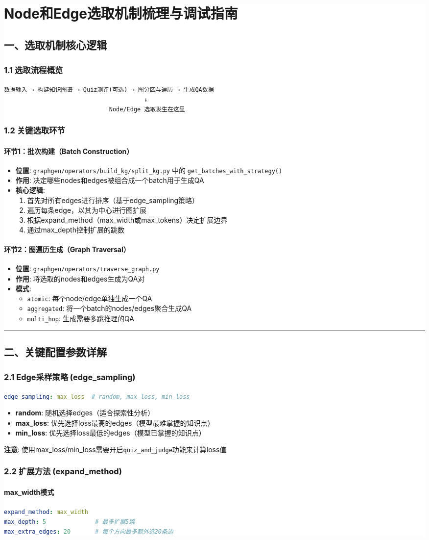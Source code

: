 # Node和Edge选取机制梳理与调试指南

## 一、选取机制核心逻辑

### 1.1 选取流程概览

```
数据输入 → 构建知识图谱 → Quiz测评(可选) → 图分区与遍历 → 生成QA数据
                                        ↓
                              Node/Edge 选取发生在这里
```

### 1.2 关键选取环节

#### **环节1：批次构建（Batch Construction）**
- **位置**: `graphgen/operators/build_kg/split_kg.py` 中的 `get_batches_with_strategy()`
- **作用**: 决定哪些nodes和edges被组合成一个batch用于生成QA
- **核心逻辑**:
  1. 首先对所有edges进行排序（基于edge_sampling策略）
  2. 遍历每条edge，以其为中心进行图扩展
  3. 根据expand_method（max_width或max_tokens）决定扩展边界
  4. 通过max_depth控制扩展的跳数

#### **环节2：图遍历生成（Graph Traversal）**
- **位置**: `graphgen/operators/traverse_graph.py`
- **作用**: 将选取的nodes和edges生成为QA对
- **模式**:
  - `atomic`: 每个node/edge单独生成一个QA
  - `aggregated`: 将一个batch的nodes/edges聚合生成QA
  - `multi_hop`: 生成需要多跳推理的QA

---

## 二、关键配置参数详解

### 2.1 Edge采样策略 (edge_sampling)

```yaml
edge_sampling: max_loss  # random, max_loss, min_loss
```

- **random**: 随机选择edges（适合探索性分析）
- **max_loss**: 优先选择loss最高的edges（模型最难掌握的知识点）
- **min_loss**: 优先选择loss最低的edges（模型已掌握的知识点）

**注意**: 使用max_loss/min_loss需要开启`quiz_and_judge`功能来计算loss值

### 2.2 扩展方法 (expand_method)

#### max_width模式
```yaml
expand_method: max_width
max_depth: 5              # 最多扩展5跳
max_extra_edges: 20       # 每个方向最多额外选20条边
```
